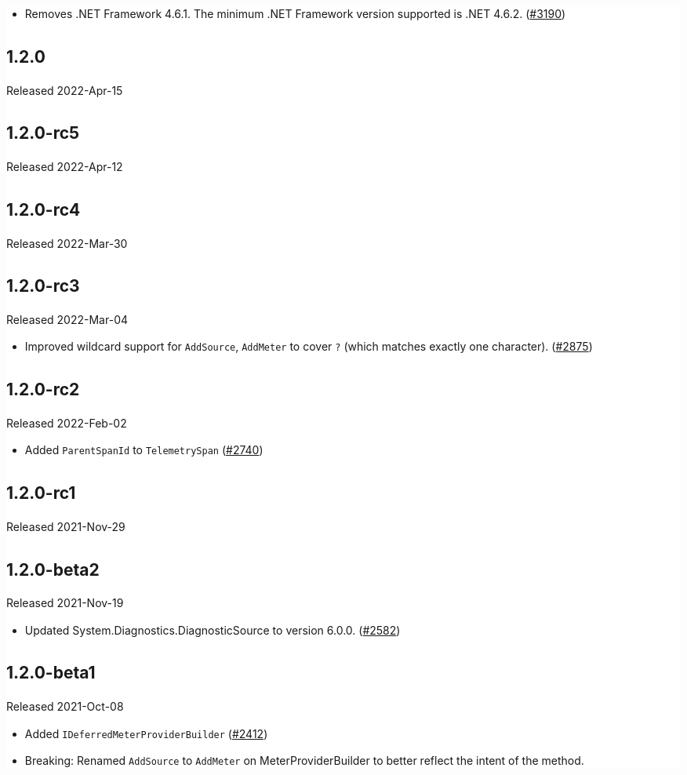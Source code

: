 * Removes .NET Framework 4.6.1. The minimum .NET Framework
  version supported is .NET 4.6.2. ([#3190](https://github.com/open-telemetry/opentelemetry-dotnet/issues/3190))

## 1.2.0

Released 2022-Apr-15

## 1.2.0-rc5

Released 2022-Apr-12

## 1.2.0-rc4

Released 2022-Mar-30

## 1.2.0-rc3

Released 2022-Mar-04

* Improved wildcard support for `AddSource`, `AddMeter` to cover `?` (which
 matches exactly one character).
 ([#2875](https://github.com/open-telemetry/opentelemetry-dotnet/pull/2875))

## 1.2.0-rc2

Released 2022-Feb-02

* Added `ParentSpanId` to `TelemetrySpan` ([#2740](https://github.com/open-telemetry/opentelemetry-dotnet/pull/2740))

## 1.2.0-rc1

Released 2021-Nov-29

## 1.2.0-beta2

Released 2021-Nov-19

* Updated System.Diagnostics.DiagnosticSource to version 6.0.0.
  ([#2582](https://github.com/open-telemetry/opentelemetry-dotnet/pull/2582))

## 1.2.0-beta1

Released 2021-Oct-08

* Added `IDeferredMeterProviderBuilder`
  ([#2412](https://github.com/open-telemetry/opentelemetry-dotnet/pull/2412))

* Breaking: Renamed `AddSource` to `AddMeter` on MeterProviderBuilder
  to better reflect the intent of the method.
